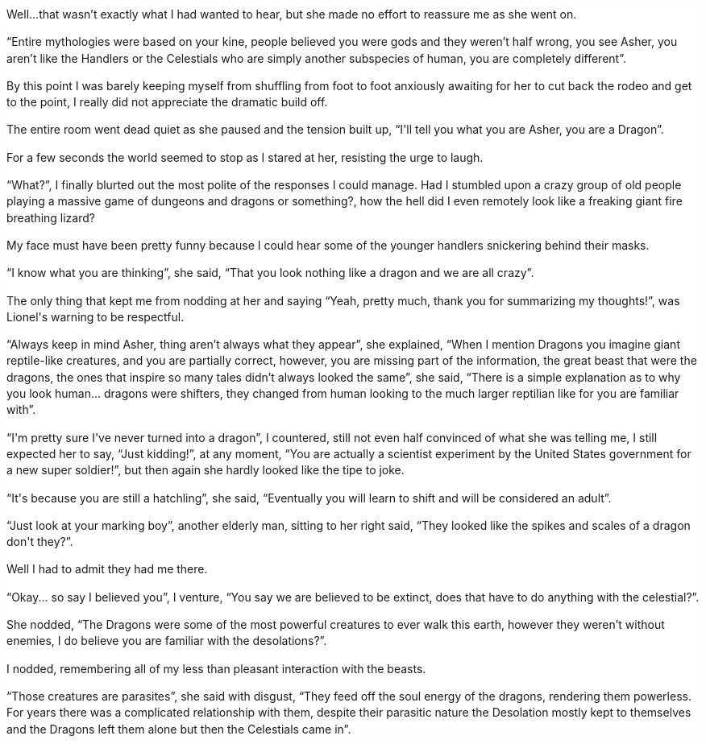 Well...that wasn’t exactly what I had wanted to hear, but she made no effort to reassure me as she went on.

“Entire mythologies were based on your kine, people believed you were gods and they weren’t half wrong, you see Asher, you aren’t like the Handlers or the Celestials who are simply another subspecies of human, you are completely different”.

By this point I was barely keeping myself from shuffling from foot to foot anxiously awaiting for her to cut back the rodeo and get to the point, I really did not appreciate the dramatic build off.

The entire room went dead quiet as she paused and the tension built up,  “I'll tell you what you are Asher, you are a Dragon”.

For a few seconds the world seemed to stop as I stared at her, resisting the urge to laugh.

“What?”, I finally blurted out the most polite of the responses I could manage. Had I stumbled upon a crazy group of old people playing a massive game of dungeons and dragons or something?, how the hell did I even remotely look like a freaking giant fire breathing lizard?

My face must have been pretty funny because I could hear some of the younger handlers snickering behind their masks.

“I know what you are thinking”, she said, “That you look nothing like a dragon and we are all crazy”.

The only thing that kept me from nodding at her and saying “Yeah, pretty much, thank you for summarizing my thoughts!”, was Lionel's warning to be respectful.

“Always keep in mind Asher,  thing aren’t always what they appear”, she explained,  “When I mention Dragons you imagine giant reptile-like creatures, and you are partially correct, however, you are missing part of the information, the great beast that were the dragons, the ones that inspire so many tales didn’t always looked the same”, she said, “There is a simple explanation as to why you look human... dragons were shifters, they changed from human looking to the much larger reptilian like for you are familiar with”.

“I'm pretty sure I've never turned into a dragon”, I countered, still not even half convinced of what she was telling me, I still expected her to say, “Just kidding!”, at any moment, “You are actually a scientist experiment by the United States government for a new super soldier!”, but then again she hardly looked like the tipe to joke.

“It's because you are still a hatchling”, she said, “Eventually you will learn to shift and will be considered an adult”.

“Just look at your marking boy”, another elderly man, sitting to her right said, “They looked like the spikes and scales of a dragon don't they?”.

Well I had to admit they  had me there.

“Okay... so say I believed you”, I venture, “You say we are  believed to be extinct, does that have to do anything with the celestial?”.

She nodded, “The Dragons were some of the most powerful creatures to ever walk this earth, however they weren’t without enemies, I do believe you are familiar with the desolations?”.

I nodded, remembering all of my less than pleasant interaction with the beasts.

“Those creatures are parasites”, she said with disgust, “They feed off the soul energy of the dragons, rendering them powerless. For years there was a complicated relationship with them, despite their parasitic nature the Desolation mostly kept to themselves and the Dragons left them alone but then the Celestials came in”.
